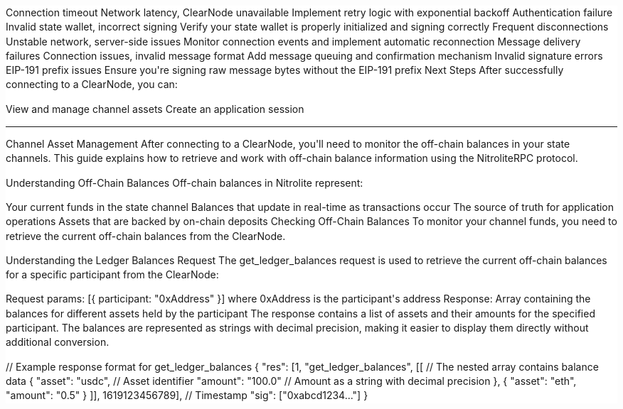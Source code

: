 Connection timeout	Network latency, ClearNode unavailable	Implement retry logic with exponential backoff
Authentication failure	Invalid state wallet, incorrect signing	Verify your state wallet is properly initialized and signing correctly
Frequent disconnections	Unstable network, server-side issues	Monitor connection events and implement automatic reconnection
Message delivery failures	Connection issues, invalid message format	Add message queuing and confirmation mechanism
Invalid signature errors	EIP-191 prefix issues	Ensure you're signing raw message bytes without the EIP-191 prefix
Next Steps
After successfully connecting to a ClearNode, you can:

View and manage channel assets
Create an application session


---

Channel Asset Management
After connecting to a ClearNode, you'll need to monitor the off-chain balances in your state channels. This guide explains how to retrieve and work with off-chain balance information using the NitroliteRPC protocol.

Understanding Off-Chain Balances
Off-chain balances in Nitrolite represent:

Your current funds in the state channel
Balances that update in real-time as transactions occur
The source of truth for application operations
Assets that are backed by on-chain deposits
Checking Off-Chain Balances
To monitor your channel funds, you need to retrieve the current off-chain balances from the ClearNode.

Understanding the Ledger Balances Request
The get_ledger_balances request is used to retrieve the current off-chain balances for a specific participant from the ClearNode:

Request params: [{ participant: "0xAddress" }] where 0xAddress is the participant's address
Response: Array containing the balances for different assets held by the participant
The response contains a list of assets and their amounts for the specified participant. The balances are represented as strings with decimal precision, making it easier to display them directly without additional conversion.

// Example response format for get_ledger_balances
{
  "res": [1, "get_ledger_balances", [[  // The nested array contains balance data
    {
      "asset": "usdc",  // Asset identifier
      "amount": "100.0"  // Amount as a string with decimal precision
    },
    {
      "asset": "eth",
      "amount": "0.5"
    }
  ]], 1619123456789],  // Timestamp
  "sig": ["0xabcd1234..."]
}
